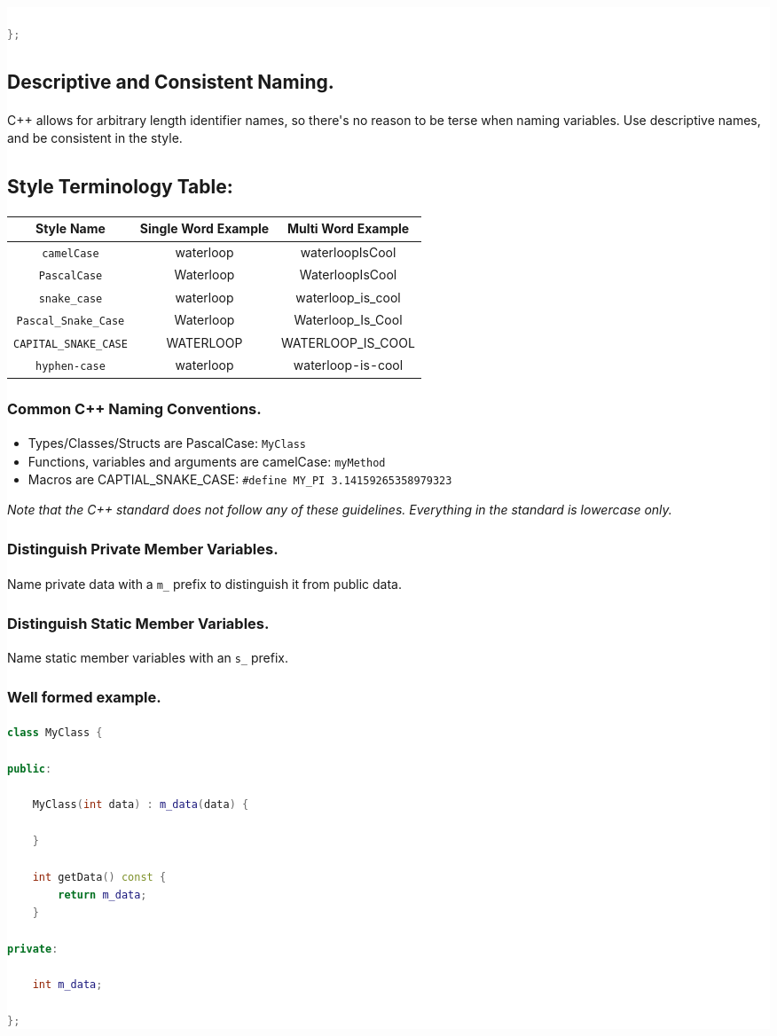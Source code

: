 ```MyClass.cpp

};
```

## Descriptive and Consistent Naming.

C++ allows for arbitrary length identifier names, so there's no reason to be terse when naming variables. Use descriptive names, and be consistent in the style.

## Style Terminology Table:

| Style Name            | Single Word Example | Multi Word Example |
| :-------------------: | :-----------------: | :----------------: |
| `camelCase`           | waterloop           | waterloopIsCool    |
| `PascalCase`          | Waterloop           | WaterloopIsCool    |
| `snake_case`          | waterloop           | waterloop_is_cool  |
| `Pascal_Snake_Case`   | Waterloop           | Waterloop_Is_Cool  |
| `CAPITAL_SNAKE_CASE`  | WATERLOOP           | WATERLOOP_IS_COOL  |
| `hyphen-case`         | waterloop           | waterloop-is-cool  |


### Common C++ Naming Conventions.

 * Types/Classes/Structs are PascalCase: `MyClass`
 * Functions, variables and arguments are camelCase: `myMethod`
 * Macros are CAPTIAL_SNAKE_CASE: `#define MY_PI 3.14159265358979323`

*Note that the C++ standard does not follow any of these guidelines. Everything in the standard is lowercase only.*

### Distinguish Private Member Variables.

Name private data with a `m_` prefix to distinguish it from public data.

### Distinguish Static Member Variables.

Name static member variables with an `s_` prefix.

### Well formed example.

```cpp
class MyClass {

public:

    MyClass(int data) : m_data(data) {

    }

    int getData() const {
        return m_data;
    }

private:

    int m_data;

};
```
